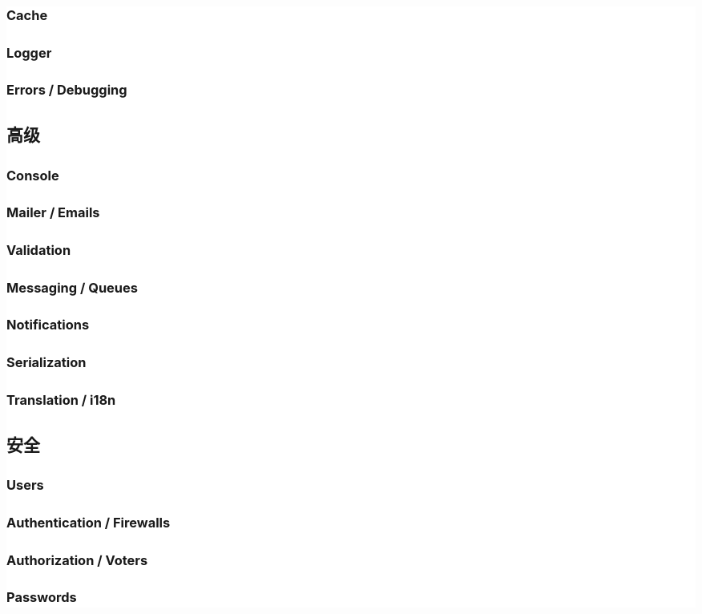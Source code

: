 

### Cache



### Logger



### Errors / Debugging

## 高级

### Console



### Mailer / Emails



### Validation



### Messaging / Queues 



### Notifications



### Serialization



### Translation / i18n

## 安全

### Users



### Authentication / Firewalls



### Authorization / Voters 



### Passwords


